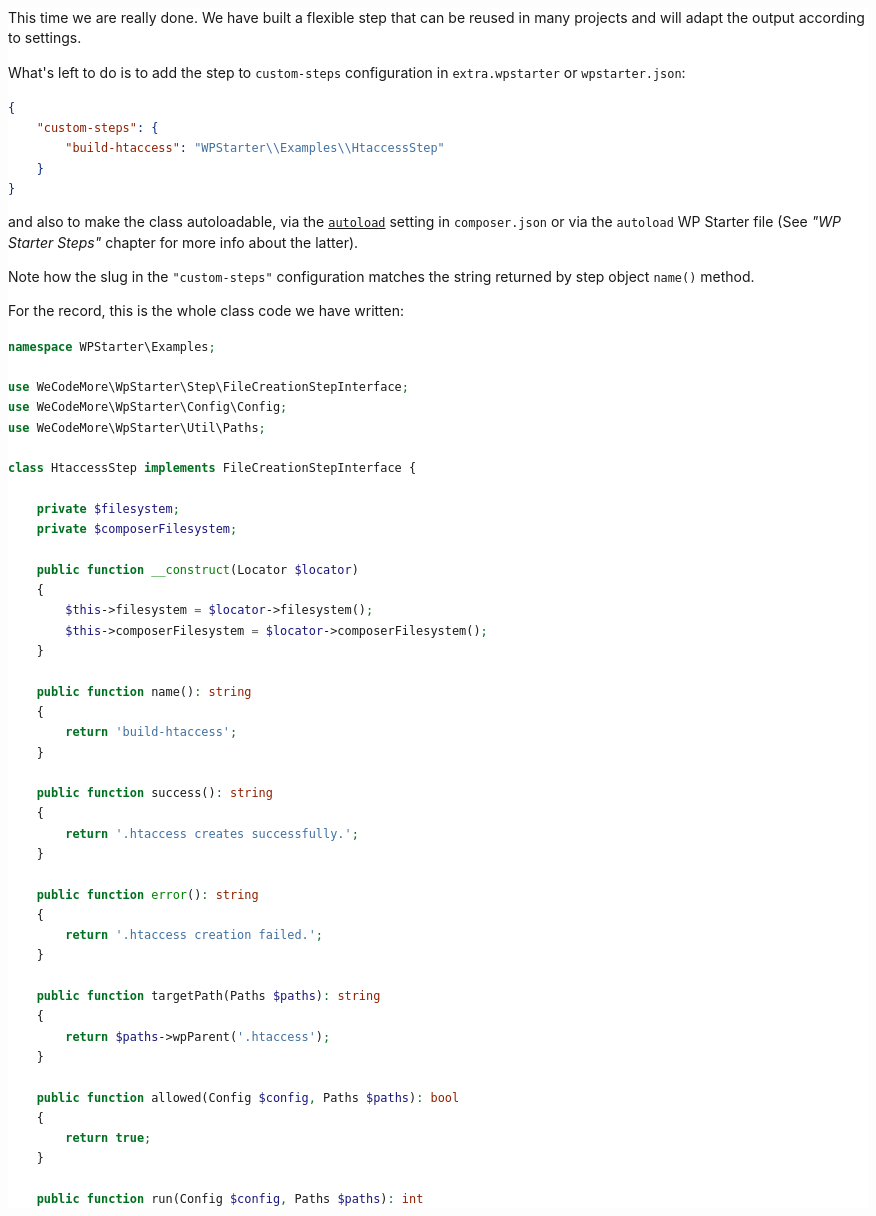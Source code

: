 This time we are really done. We have built a flexible step that can be reused in many projects and will adapt the output according to settings.

What's left to do is to add the step to `custom-steps` configuration in `extra.wpstarter` or `wpstarter.json`:

```json
{
    "custom-steps": {
        "build-htaccess": "WPStarter\\Examples\\HtaccessStep"
    }
}
```

and also to make the class autoloadable, via the [`autoload`](https://getcomposer.org/doc/01-basic-usage.md#autoloading) setting in `composer.json` or via the `autoload` WP Starter file (See *"WP Starter Steps"* chapter for more info about the latter). 

Note how the slug in the `"custom-steps"` configuration matches the string returned by step object `name()` method.

For the record, this is the whole class code we have written:

```php
namespace WPStarter\Examples;

use WeCodeMore\WpStarter\Step\FileCreationStepInterface;
use WeCodeMore\WpStarter\Config\Config;
use WeCodeMore\WpStarter\Util\Paths;

class HtaccessStep implements FileCreationStepInterface {

    private $filesystem;
    private $composerFilesystem;
    
    public function __construct(Locator $locator)
    {
        $this->filesystem = $locator->filesystem();
        $this->composerFilesystem = $locator->composerFilesystem();
    }
    
    public function name(): string
    {
        return 'build-htaccess';
    }
    
    public function success(): string
    {
        return '.htaccess creates successfully.';
    }
    
    public function error(): string
    {
        return '.htaccess creation failed.';
    }
    
    public function targetPath(Paths $paths): string
    {
        return $paths->wpParent('.htaccess');
    }
    
    public function allowed(Config $config, Paths $paths): bool
    {
        return true;
    }
    
    public function run(Config $config, Paths $paths): int
```